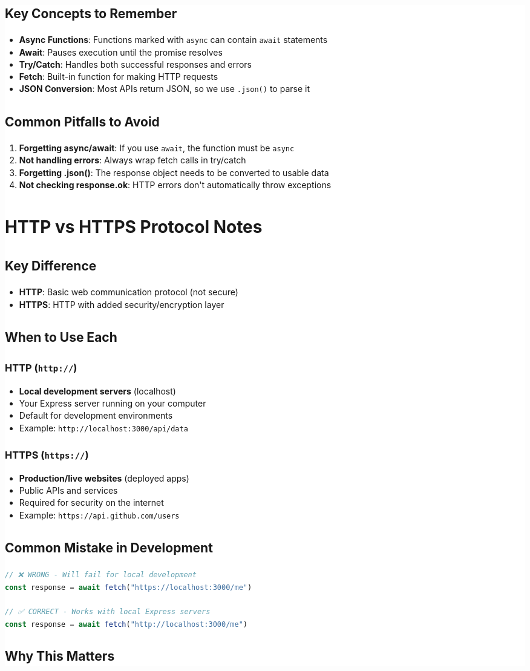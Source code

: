 ## Key Concepts to Remember
- **Async Functions**: Functions marked with `async` can contain `await` statements
- **Await**: Pauses execution until the promise resolves
- **Try/Catch**: Handles both successful responses and errors
- **Fetch**: Built-in function for making HTTP requests
- **JSON Conversion**: Most APIs return JSON, so we use `.json()` to parse it

## Common Pitfalls to Avoid

1. **Forgetting async/await**: If you use `await`, the function must be `async`
2. **Not handling errors**: Always wrap fetch calls in try/catch
3. **Forgetting .json()**: The response object needs to be converted to usable data
4. **Not checking response.ok**: HTTP errors don't automatically throw exceptions
 

 # HTTP vs HTTPS Protocol Notes

## Key Difference
- **HTTP**: Basic web communication protocol (not secure)
- **HTTPS**: HTTP with added security/encryption layer

## When to Use Each

### HTTP (`http://`)
- **Local development servers** (localhost)
- Your Express server running on your computer
- Default for development environments
- Example: `http://localhost:3000/api/data`

### HTTPS (`https://`)
- **Production/live websites** (deployed apps)
- Public APIs and services
- Required for security on the internet
- Example: `https://api.github.com/users`

## Common Mistake in Development

```javascript
// ❌ WRONG - Will fail for local development
const response = await fetch("https://localhost:3000/me")

// ✅ CORRECT - Works with local Express servers
const response = await fetch("http://localhost:3000/me")
```

## Why This Matters
